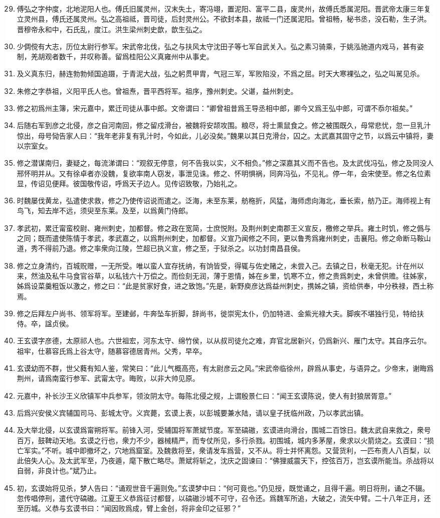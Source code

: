 29. <span id="王镇恶_朱龄石_毛修之_傅弘之_朱修之_王玄谟-29"></span>
傅弘之字仲度，北地泥阳人也。傅氏旧属灵州，汉末失土，寄冯翊，置泥阳、富平二县，废灵州，故傅氏悉属泥阳。晋武帝太康三年复立灵州县，傅氏还属灵州。弘之高祖祗，晋司徒，后封灵州公。不欲封本县，故祗一门还属泥阳。曾祖畅，秘书丞，没石勒，生子洪。晋穆帝永和中，石氏乱，度江。洪生梁州刺史歆，歆生弘之。

30. <span id="王镇恶_朱龄石_毛修之_傅弘之_朱修之_王玄谟-30"></span>
少倜傥有大志，历位太尉行参军。宋武帝北伐，弘之与扶风太守沈田子等七军自武关入。弘之素习骑乘，于姚泓驰道内戏马，甚有姿制，羌胡观者数千，并叹称善。留爲桂阳公义真雍州中从事史。

31. <span id="王镇恶_朱龄石_毛修之_傅弘之_朱修之_王玄谟-31"></span>
及义真东归，赫连勃勃倾国追蹑，于青泥大战，弘之躬贯甲胄，气冠三军，军败陷没，不爲之屈。时天大寒裸弘之，弘之叫駡见杀。

32. <span id="王镇恶_朱龄石_毛修之_傅弘之_朱修之_王玄谟-32"></span>
朱修之字恭祖，义阳平氏人也。曾祖焘，晋平西将军。祖序，豫州刺史。父谌，益州刺史。

33. <span id="王镇恶_朱龄石_毛修之_傅弘之_朱修之_王玄谟-33"></span>
修之初爲州主簿，宋元嘉中，累迁司徒从事中郎。文帝谓曰：“卿曾祖昔爲王导丞相中郎，卿今又爲王弘中郎，可谓不忝尔祖矣。”

34. <span id="王镇恶_朱龄石_毛修之_傅弘之_朱修之_王玄谟-34"></span>
后随右军到彦之北侵，彦之自河南回，修之留戍滑台，被魏将安颉攻围。粮尽，将士熏鼠食之。修之被围既久，母常悲忧，忽一旦乳汁惊出，母号恸告家人曰：“我年老非复有乳汁时，今如此，儿必没矣。”魏果以其日克滑台，囚之。太武嘉其固守之节，以爲云中镇将，妻以宗室女。

35. <span id="王镇恶_朱龄石_毛修之_傅弘之_朱修之_王玄谟-35"></span>
修之潜谋南归，妻疑之，每流涕谓曰：“观叙无停意，何不告我以实，义不相负。”修之深嘉其义而不告也。及太武伐冯弘，修之及同没人邢怀明并从。又有徐卓者亦没魏，复欲率南人窃发，事泄见诛。修之、怀明惧祸，同奔冯弘，不见礼。停一年，会宋使至。修之名位素显，传诏见便拜。彼国敬传诏，呼爲天子边人。见传诏致敬，乃始礼之。

36. <span id="王镇恶_朱龄石_毛修之_傅弘之_朱修之_王玄谟-36"></span>
时魏屡伐黄龙，弘遣使求救，修之乃使传诏说而遣之。泛海，未至东莱，舫柂折，风猛，海师虑向海北，垂长索，舫乃正。海师视上有鸟飞，知去岸不远，须臾至东莱。及至，以爲黄门侍郎。

37. <span id="王镇恶_朱龄石_毛修之_傅弘之_朱修之_王玄谟-37"></span>
孝武初，累迁甯蛮校尉、雍州刺史，加都督。修之政在宽简，士庶悦附。及荆州刺史南郡王义宣反，檄修之举兵。雍土时饥，修之僞与之同；既而遣使陈情于孝武，孝武嘉之，以爲荆州刺史，加都督。义宣乃闻修之不同，更以鲁秀爲雍州刺史，击襄阳。修之命断马鞍山道，秀不得前乃退。修之率衆向江陵，竺超已执义宣，修之至，于狱杀之。以功封南昌县侯。

38. <span id="王镇恶_朱龄石_毛修之_傅弘之_朱修之_王玄谟-38"></span>
修之立身清约，百城贶赠，一无所受。唯以蛮人宜存抚纳，有饷皆受，得辄与佐史赌之，未尝入己。去镇之日，秋毫无犯。计在州以来，然油及私牛马食官谷草，以私钱六十万偿之。而俭刻无润，薄于恩情，姊在乡里，饥寒不立，修之贵爲刺史，未曾供赡。往姊家，姊爲设菜羹粗饭以激之，修之曰：“此是贫家好食，进之致饱。”先是，新野庾彦达爲益州刺史，携姊之镇，资给供奉，中分秩禄，西土称焉。

39. <span id="王镇恶_朱龄石_毛修之_傅弘之_朱修之_王玄谟-39"></span>
修之后拜左户尚书、领军将军。至建邺，牛奔坠车折脚，辞尚书，徙崇宪太仆，仍加特进、金紫光禄大夫。脚疾不堪独行见，特给扶侍。卒，諡贞侯。

40. <span id="王镇恶_朱龄石_毛修之_傅弘之_朱修之_王玄谟-40"></span>
王玄谟字彦德，太原祁人也。六世祖宏，河东太守、绵竹侯，以从叔司徒允之难，弃官北居新兴，仍爲新兴、雁门太守。其自序云尔。祖牢，仕慕容氏爲上谷太守，随慕容德居青州。父秀，早卒。

41. <span id="王镇恶_朱龄石_毛修之_傅弘之_朱修之_王玄谟-41"></span>
玄谟幼而不群，世父蕤有知人鉴，常笑曰：“此儿气概高亮，有太尉彦云之风。”宋武帝临徐州，辟爲从事史，与语异之。少帝末，谢晦爲荆州，请爲南蛮行参军、武甯太守。晦败，以非大帅见原。

42. <span id="王镇恶_朱龄石_毛修之_傅弘之_朱修之_王玄谟-42"></span>
元嘉中，补长沙王义欣镇军中兵参军，领汝阴太守。每陈北侵之规，上谓殷景仁曰：“闻王玄谟陈说，使人有封狼居胥意。”

43. <span id="王镇恶_朱龄石_毛修之_傅弘之_朱修之_王玄谟-43"></span>
后爲兴安侯义宾辅国司马、彭城太守。义宾薨，玄谟上表，以彭城要兼水陆，请以皇子抚临州政，乃以孝武出镇。

44. <span id="王镇恶_朱龄石_毛修之_傅弘之_朱修之_王玄谟-44"></span>
及大举北侵，以玄谟爲甯朔将军。前锋入河，受辅国将军萧斌节度。军至碻磝，玄谟进向滑台，围城二百馀日。魏太武自来救之，衆号百万，鼓鞞动天地。玄谟之行也，衆力不少，器械精严，而专仗所见，多行杀戮。初围城，城内多茅屋，衆求以火箭烧之。玄谟曰：“损亡军实。”不听。城中即撤坏之，穴地爲窟室。及魏救将至，衆请发车爲营，又不从。将士并怀离怨。又营货利，一匹布责人八百梨，以此倍失人心。及太武军至，乃夜遁，麾下散亡略尽。萧斌将斩之，沈庆之固谏曰：“佛狸威震天下，控弦百万，岂玄谟所能当。杀战将以自弱，非良计也。”斌乃止。

45. <span id="王镇恶_朱龄石_毛修之_傅弘之_朱修之_王玄谟-45"></span>
初，玄谟始将见杀，梦人告曰：“诵观世音千遍则免。”玄谟梦中曰：“何可竟也。”仍见授，既觉诵之，且得千遍。明日将刑，诵之不辍。忽传唱停刑，遣代守碻磝。江夏王义恭爲征讨都督，以碻磝沙城不可守，召令还。爲魏军所追，大破之，流矢中臂。二十八年正月，还至历城。义恭与玄谟书曰：“闻因败爲成，臂上金创，将非金印之征邪？”
